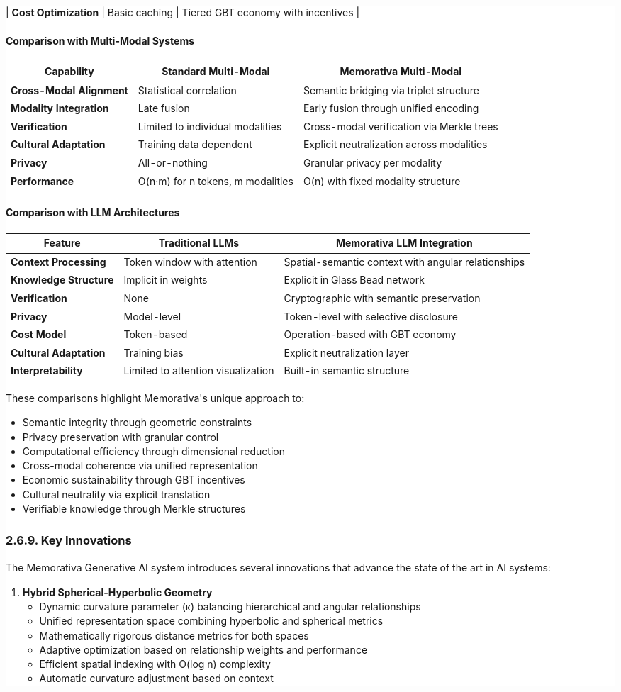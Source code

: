 | **Cost Optimization** | Basic caching | Tiered GBT economy with incentives |

#### Comparison with Multi-Modal Systems

| Capability | Standard Multi-Modal | Memorativa Multi-Modal |
|------------|---------------------|----------------------|
| **Cross-Modal Alignment** | Statistical correlation | Semantic bridging via triplet structure |
| **Modality Integration** | Late fusion | Early fusion through unified encoding |
| **Verification** | Limited to individual modalities | Cross-modal verification via Merkle trees |
| **Cultural Adaptation** | Training data dependent | Explicit neutralization across modalities |
| **Privacy** | All-or-nothing | Granular privacy per modality |
| **Performance** | O(n·m) for n tokens, m modalities | O(n) with fixed modality structure |

#### Comparison with LLM Architectures

| Feature | Traditional LLMs | Memorativa LLM Integration |
|---------|-----------------|--------------------------|
| **Context Processing** | Token window with attention | Spatial-semantic context with angular relationships |
| **Knowledge Structure** | Implicit in weights | Explicit in Glass Bead network |
| **Verification** | None | Cryptographic with semantic preservation |
| **Privacy** | Model-level | Token-level with selective disclosure |
| **Cost Model** | Token-based | Operation-based with GBT economy |
| **Cultural Adaptation** | Training bias | Explicit neutralization layer |
| **Interpretability** | Limited to attention visualization | Built-in semantic structure |

These comparisons highlight Memorativa's unique approach to:
- Semantic integrity through geometric constraints
- Privacy preservation with granular control
- Computational efficiency through dimensional reduction
- Cross-modal coherence via unified representation
- Economic sustainability through GBT incentives
- Cultural neutrality via explicit translation
- Verifiable knowledge through Merkle structures

### 2.6.9. Key Innovations

The Memorativa Generative AI system introduces several innovations that advance the state of the art in AI systems:

1. **Hybrid Spherical-Hyperbolic Geometry**
   - Dynamic curvature parameter (κ) balancing hierarchical and angular relationships
   - Unified representation space combining hyperbolic and spherical metrics
   - Mathematically rigorous distance metrics for both spaces
   - Adaptive optimization based on relationship weights and performance
   - Efficient spatial indexing with O(log n) complexity
   - Automatic curvature adjustment based on context
